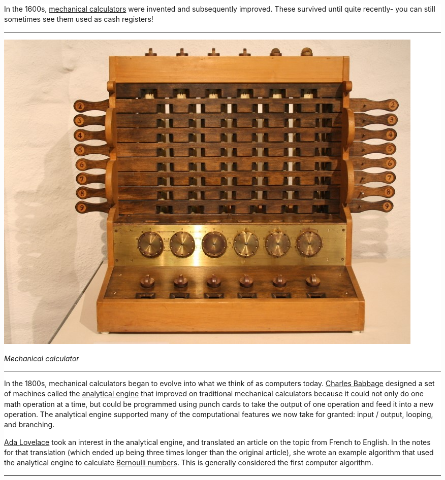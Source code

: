 In the 1600s, [mechanical calculators](https://en.wikipedia.org/wiki/Mechanical_calculator) were invented and subsequently improved. These survived until quite recently- you can still sometimes see them used as cash registers!

---

[![abacus](/tutorials/interviewing/images/mechanical-calculator.jpg)](https://en.wikipedia.org/wiki/Mechanical_calculator)

*Mechanical calculator*

---

In the 1800s, mechanical calculators began to evolve into what we think of as computers today. [Charles Babbage](https://en.wikipedia.org/wiki/Charles_Babbage) designed a set of machines called the [analytical engine](https://en.wikipedia.org/wiki/Analytical_engine) that improved on traditional mechanical calculators because it could not only do one math operation at a time, but could be programmed using punch cards to take the output of one operation and feed it into a new operation. The analytical engine supported many of the computational features we now take for granted: input / output, looping, and branching.

[Ada Lovelace](https://en.wikipedia.org/wiki/Ada_Lovelace) took an interest in the analytical engine, and translated an article on the topic from French to English. In the notes for that translation (which ended up being three times longer than the original article), she wrote an example algorithm that used the analytical engine to calculate [Bernoulli numbers](https://en.wikipedia.org/wiki/Bernoulli_number). This is generally considered the first computer algorithm.

---
